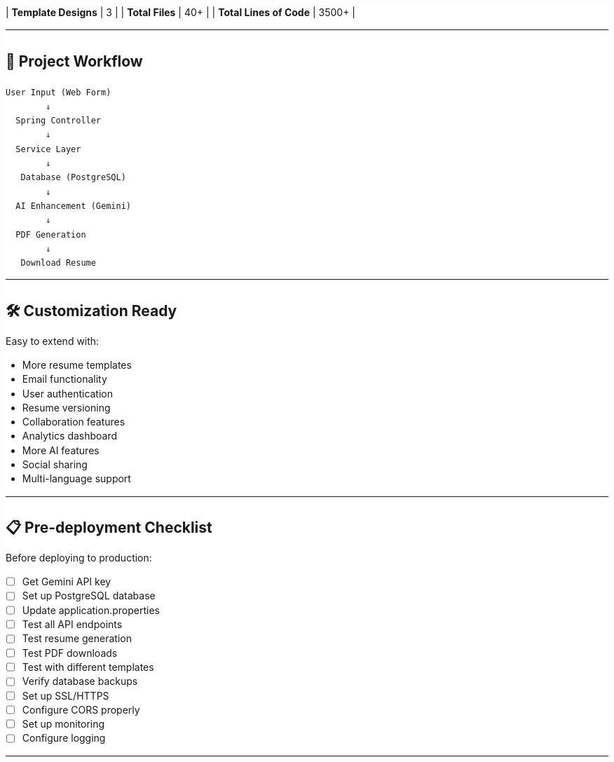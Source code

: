 | **Template Designs** | 3 |
| **Total Files** | 40+ |
| **Total Lines of Code** | 3500+ |

---

## 🔄 Project Workflow

```
User Input (Web Form)
        ↓
  Spring Controller
        ↓
  Service Layer
        ↓
   Database (PostgreSQL)
        ↓
  AI Enhancement (Gemini)
        ↓
  PDF Generation
        ↓
   Download Resume
```

---

## 🛠️ Customization Ready

Easy to extend with:
- More resume templates
- Email functionality
- User authentication
- Resume versioning
- Collaboration features
- Analytics dashboard
- More AI features
- Social sharing
- Multi-language support

---

## 📋 Pre-deployment Checklist

Before deploying to production:

- [ ] Get Gemini API key
- [ ] Set up PostgreSQL database
- [ ] Update application.properties
- [ ] Test all API endpoints
- [ ] Test resume generation
- [ ] Test PDF downloads
- [ ] Test with different templates
- [ ] Verify database backups
- [ ] Set up SSL/HTTPS
- [ ] Configure CORS properly
- [ ] Set up monitoring
- [ ] Configure logging

---